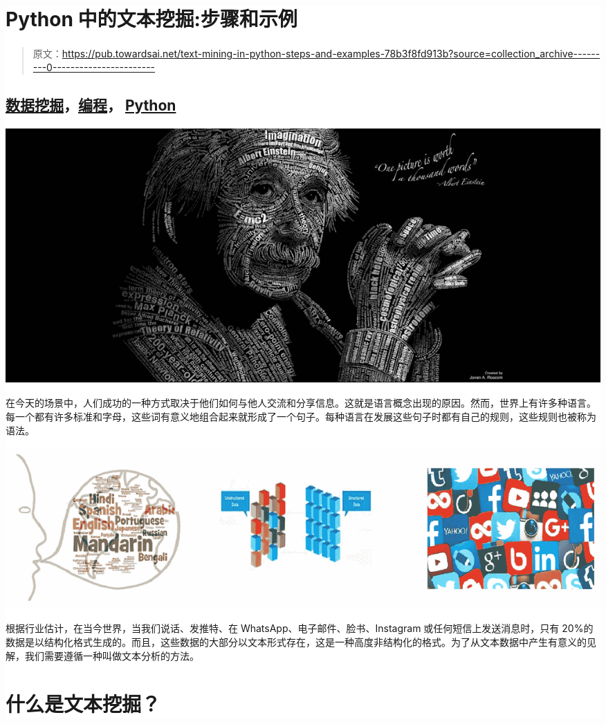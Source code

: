 # Python 中的文本挖掘:步骤和示例

> 原文：<https://pub.towardsai.net/text-mining-in-python-steps-and-examples-78b3f8fd913b?source=collection_archive---------0----------------------->

## [数据挖掘](https://towardsai.net/p/category/data-mining)，[编程](https://towardsai.net/p/category/programming)， [Python](https://towardsai.net/p/category/programming/python)

![](img/4e0cd379be3570fa6eec4dae6e496624.png)

在今天的场景中，人们成功的一种方式取决于他们如何与他人交流和分享信息。这就是语言概念出现的原因。然而，世界上有许多种语言。每一个都有许多标准和字母，这些词有意义地组合起来就形成了一个句子。每种语言在发展这些句子时都有自己的规则，这些规则也被称为语法。

![](img/242bc624c7aee1bc07254b0206e3f765.png)

根据行业估计，在当今世界，当我们说话、发推特、在 WhatsApp、电子邮件、脸书、Instagram 或任何短信上发送消息时，只有 20%的数据是以结构化格式生成的。而且，这些数据的大部分以文本形式存在，这是一种高度非结构化的格式。为了从文本数据中产生有意义的见解，我们需要遵循一种叫做文本分析的方法。

# 什么是文本挖掘？
